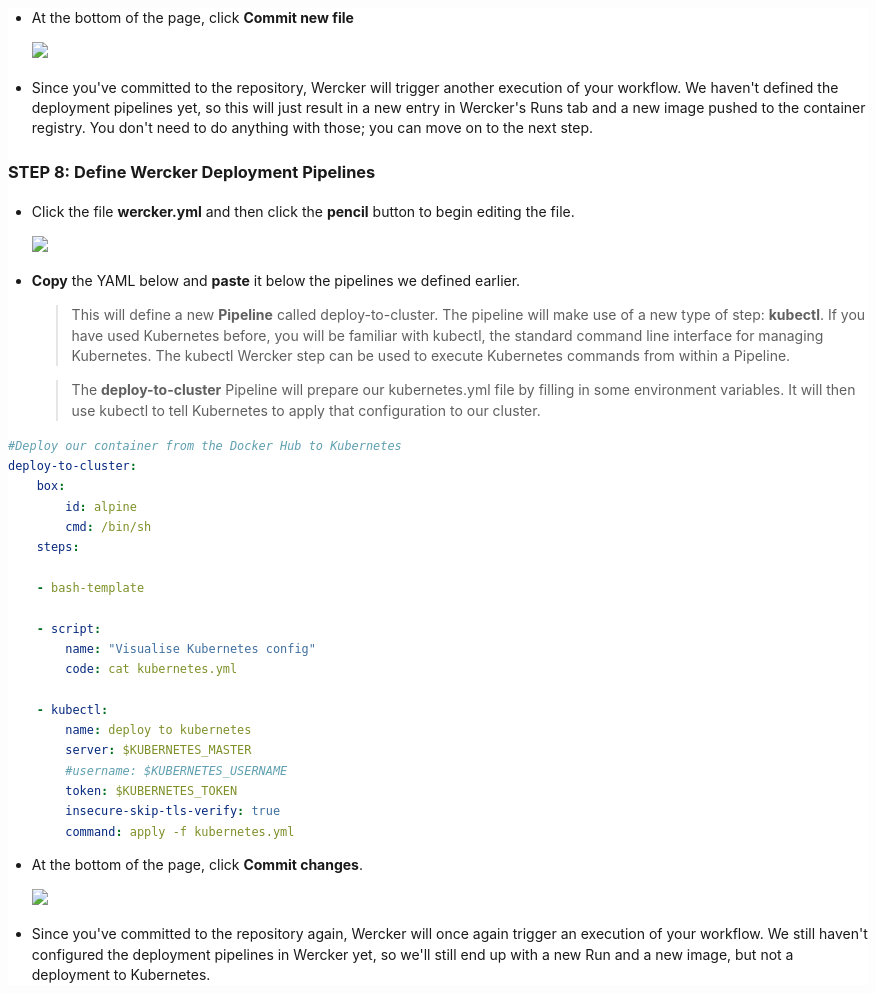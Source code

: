 
- At the bottom of the page, click **Commit new file**

  ![](images/200/29.png)

- Since you've committed to the repository, Wercker will trigger another execution of your workflow. We haven't defined the deployment pipelines yet, so this will just result in a new entry in Wercker's Runs tab and a new image pushed to the container registry. You don't need to do anything with those; you can move on to the next step.

### **STEP 8**: Define Wercker Deployment Pipelines

- Click the file **wercker.yml** and then click the **pencil** button to begin editing the file.

  ![](images/200/26.png)

- **Copy** the YAML below and **paste** it below the pipelines we defined earlier.

  >This will define a new **Pipeline** called deploy-to-cluster. The pipeline will make use of a new type of step: **kubectl**. If you have used Kubernetes before, you will be familiar with kubectl, the standard command line interface for managing Kubernetes. The kubectl Wercker step can be used to execute Kubernetes commands from within a Pipeline.

  >The **deploy-to-cluster** Pipeline will prepare our kubernetes.yml file by filling in some environment variables. It will then use kubectl to tell Kubernetes to apply that configuration to our cluster.

```yaml
#Deploy our container from the Docker Hub to Kubernetes
deploy-to-cluster:
    box:
        id: alpine
        cmd: /bin/sh
    steps:

    - bash-template

    - script:
        name: "Visualise Kubernetes config"
        code: cat kubernetes.yml

    - kubectl:
        name: deploy to kubernetes
        server: $KUBERNETES_MASTER
        #username: $KUBERNETES_USERNAME
        token: $KUBERNETES_TOKEN
        insecure-skip-tls-verify: true
        command: apply -f kubernetes.yml
```

- At the bottom of the page, click **Commit changes**.

  ![](images/100/29.png)

- Since you've committed to the repository again, Wercker will once again trigger an execution of your workflow. We still haven't configured the deployment pipelines in Wercker yet, so we'll still end up with a new Run and a new image, but not a deployment to Kubernetes.
